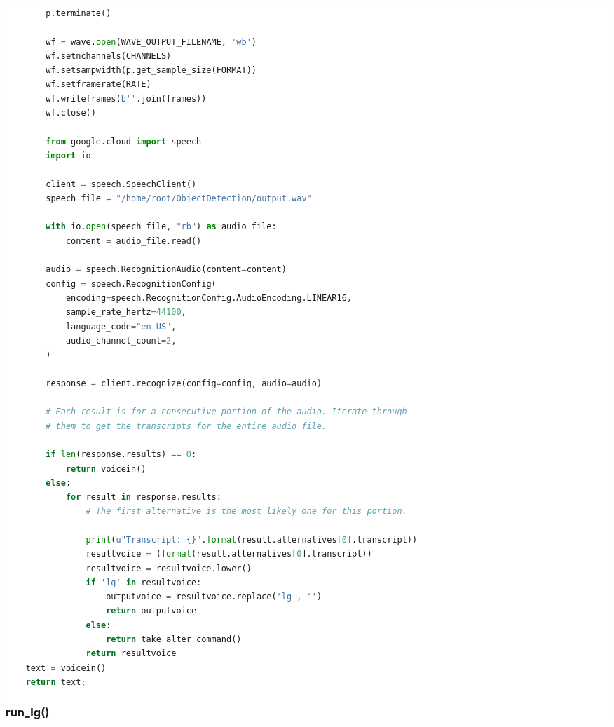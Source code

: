 ``` python
        p.terminate()

        wf = wave.open(WAVE_OUTPUT_FILENAME, 'wb')
        wf.setnchannels(CHANNELS)
        wf.setsampwidth(p.get_sample_size(FORMAT))
        wf.setframerate(RATE)
        wf.writeframes(b''.join(frames))
        wf.close()
        
        from google.cloud import speech
        import io

        client = speech.SpeechClient()
        speech_file = "/home/root/ObjectDetection/output.wav"
       
        with io.open(speech_file, "rb") as audio_file:
            content = audio_file.read()

        audio = speech.RecognitionAudio(content=content)
        config = speech.RecognitionConfig(
            encoding=speech.RecognitionConfig.AudioEncoding.LINEAR16,
            sample_rate_hertz=44100,
            language_code="en-US",
            audio_channel_count=2,
        )

        response = client.recognize(config=config, audio=audio)

        # Each result is for a consecutive portion of the audio. Iterate through
        # them to get the transcripts for the entire audio file.
        
        if len(response.results) == 0:
            return voicein()
        else: 
            for result in response.results:
                # The first alternative is the most likely one for this portion.
                
                print(u"Transcript: {}".format(result.alternatives[0].transcript))
                resultvoice = (format(result.alternatives[0].transcript))
                resultvoice = resultvoice.lower()
                if 'lg' in resultvoice:
                    outputvoice = resultvoice.replace('lg', '')       
                    return outputvoice
                else:
                    return take_alter_command()
                return resultvoice
    text = voicein()
    return text;
```

### run_lg()
